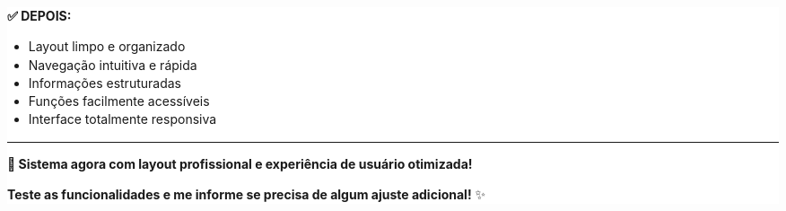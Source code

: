**✅ DEPOIS:**
- Layout limpo e organizado
- Navegação intuitiva e rápida
- Informações estruturadas
- Funções facilmente acessíveis
- Interface totalmente responsiva

---

**🚀 Sistema agora com layout profissional e experiência de usuário otimizada!**

**Teste as funcionalidades e me informe se precisa de algum ajuste adicional!** ✨
